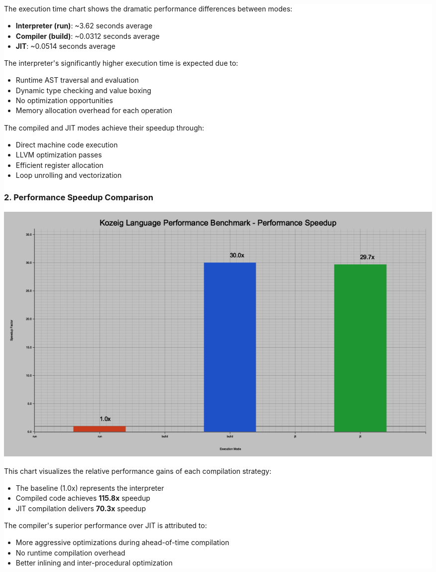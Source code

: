 The execution time chart shows the dramatic performance differences between modes:

- **Interpreter (run)**: ~3.62 seconds average
- **Compiler (build)**: ~0.0312 seconds average
- **JIT**: ~0.0514 seconds average

The interpreter's significantly higher execution time is expected due to:
- Runtime AST traversal and evaluation
- Dynamic type checking and value boxing
- No optimization opportunities
- Memory allocation overhead for each operation

The compiled and JIT modes achieve their speedup through:
- Direct machine code execution
- LLVM optimization passes
- Efficient register allocation
- Loop unrolling and vectorization

### 2. Performance Speedup Comparison

![Speedup Comparison](speedup_comparison.png)

This chart visualizes the relative performance gains of each compilation strategy:

- The baseline (1.0x) represents the interpreter
- Compiled code achieves **115.8x** speedup
- JIT compilation delivers **70.3x** speedup

The compiler's superior performance over JIT is attributed to:
- More aggressive optimizations during ahead-of-time compilation
- No runtime compilation overhead
- Better inlining and inter-procedural optimization
